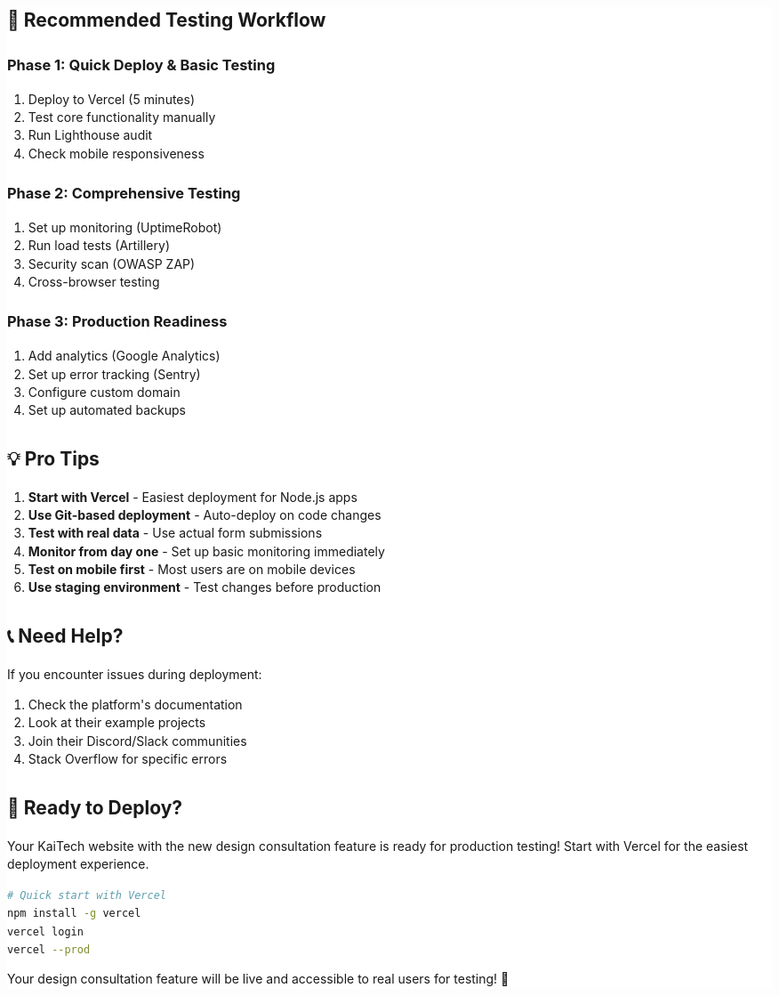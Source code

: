 ## 🎯 Recommended Testing Workflow

### Phase 1: Quick Deploy & Basic Testing
1. Deploy to Vercel (5 minutes)
2. Test core functionality manually
3. Run Lighthouse audit
4. Check mobile responsiveness

### Phase 2: Comprehensive Testing
1. Set up monitoring (UptimeRobot)
2. Run load tests (Artillery)
3. Security scan (OWASP ZAP)
4. Cross-browser testing

### Phase 3: Production Readiness
1. Add analytics (Google Analytics)
2. Set up error tracking (Sentry)
3. Configure custom domain
4. Set up automated backups

## 💡 Pro Tips

1. **Start with Vercel** - Easiest deployment for Node.js apps
2. **Use Git-based deployment** - Auto-deploy on code changes
3. **Test with real data** - Use actual form submissions
4. **Monitor from day one** - Set up basic monitoring immediately
5. **Test on mobile first** - Most users are on mobile devices
6. **Use staging environment** - Test changes before production

## 📞 Need Help?

If you encounter issues during deployment:
1. Check the platform's documentation
2. Look at their example projects
3. Join their Discord/Slack communities
4. Stack Overflow for specific errors

## 🚀 Ready to Deploy?

Your KaiTech website with the new design consultation feature is ready for production testing! Start with Vercel for the easiest deployment experience.

```bash
# Quick start with Vercel
npm install -g vercel
vercel login
vercel --prod
```

Your design consultation feature will be live and accessible to real users for testing! 🎉
